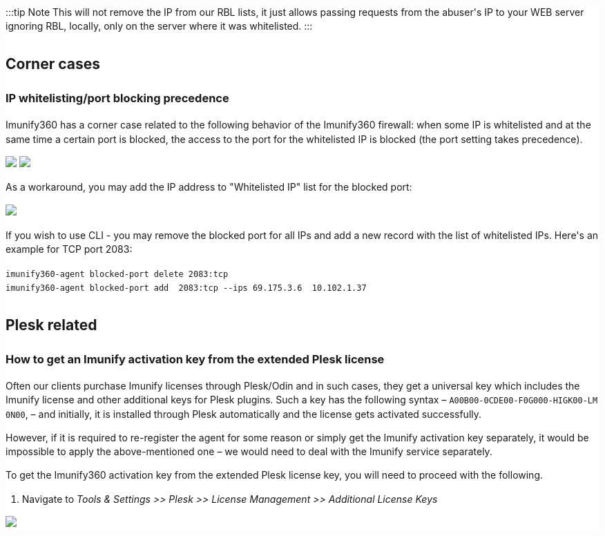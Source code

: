 :::tip Note
This will not remove the IP from our RBL lists, it just allows passing requests from the abuser's IP to your WEB server ignoring RBL, locally, only on the server where it was whitelisted.
:::

## Corner cases

### IP whitelisting/port blocking precedence

Imunify360 has a corner case related to the following behavior of the Imunify360 firewall: when some IP is whitelisted and at the same time a certain port is blocked, the access to the port for the whitelisted IP is blocked (the port setting takes precedence).

![](/images/corner1.jpg)
![](/images/corner2.jpg)

As a workaround, you may add the IP address to "Whitelisted IP" list for the blocked port:

![](/images/corner3.jpg)

If you wish to use CLI -  you may remove the blocked port for all IPs and add a new record with the list of whitelisted IPs. Here's an example for TCP port 2083:

<div class="notranslate">

```
imunify360-agent blocked-port delete 2083:tcp
imunify360-agent blocked-port add  2083:tcp --ips 69.175.3.6  10.102.1.37
```
</div>

## Plesk related

### How to get an Imunify activation key from the extended Plesk license

Often our clients purchase Imunify licenses through Plesk/Odin and in such cases, they get a universal key which includes the Imunify license and other additional keys for Plesk plugins. Such a key has the following syntax – `A00B00-0CDE00-F0G000-HIGK00-LM0N00`, – and initially, it is installed through Plesk automatically and the license gets activated successfully.

However, if it is required to re-register the agent for some reason or simply get the Imunify activation key separately, it would be impossible to apply the above-mentioned one – we would need to deal with the Imunify service separately. 

To get the Imunify360 activation key from the extended Plesk license key, you will need to proceed with the following.

1. Navigate to <span class="notranslate">_Tools & Settings >> Plesk >> License Management >> Additional License Keys_</span>

  ![](/images/LicenseManagement.png)
